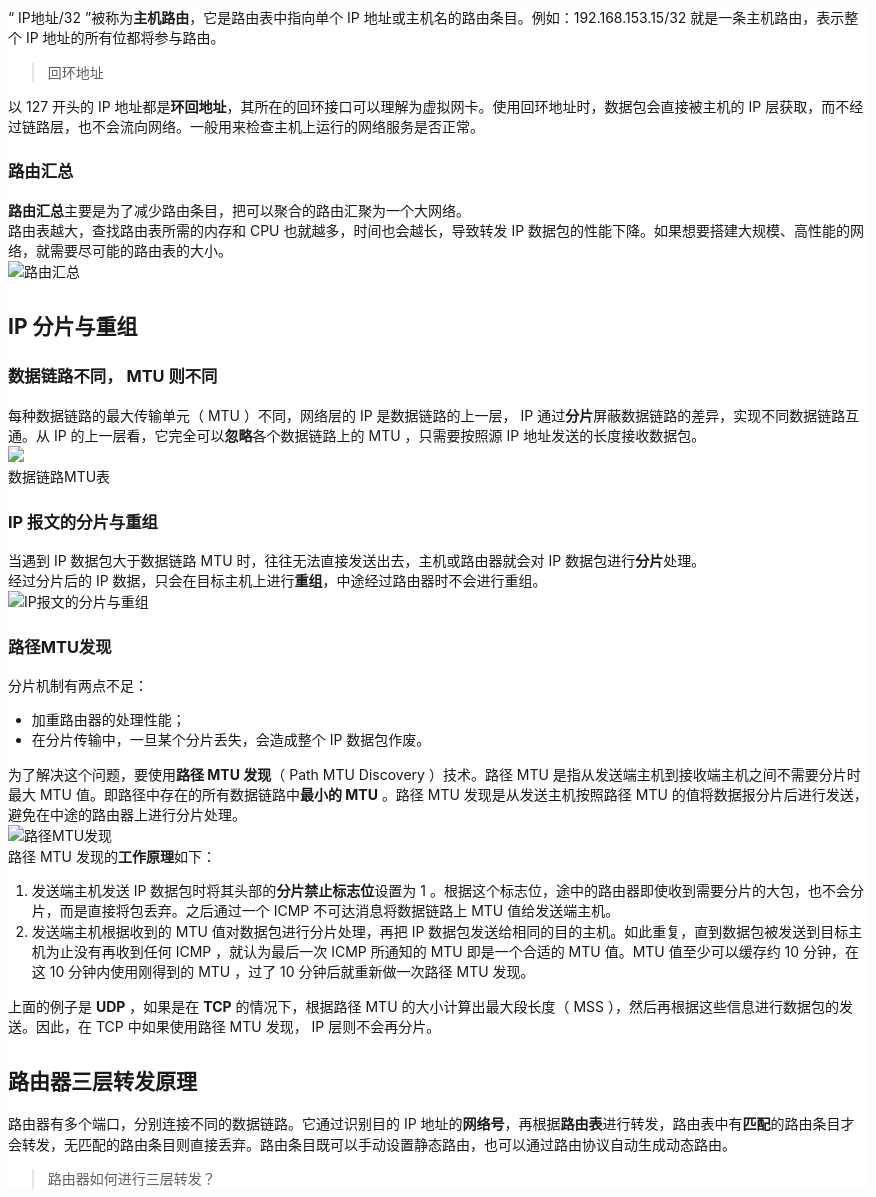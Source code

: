 “ IP地址/32 ”被称为**主机路由**，它是路由表中指向单个 IP 地址或主机名的路由条目。例如：192.168.153.15/32 就是一条主机路由，表示整个 IP 地址的所有位都将参与路由。
> 回环地址

以 127 开头的 IP 地址都是**环回地址**，其所在的回环接口可以理解为虚拟网卡。使用回环地址时，数据包会直接被主机的 IP 层获取，而不经过链路层，也不会流向网络。一般用来检查主机上运行的网络服务是否正常。
<a name="TCHCa"></a>
### 路由汇总
**路由汇总**主要是为了减少路由条目，把可以聚合的路由汇聚为一个大网络。<br />路由表越大，查找路由表所需的内存和 CPU 也就越多，时间也会越长，导致转发 IP 数据包的性能下降。如果想要搭建大规模、高性能的网络，就需要尽可能的路由表的大小。<br />![](https://cdn.nlark.com/yuque/0/2021/webp/396745/1617715039005-bd931445-c3b7-44ee-934c-cb34dd979517.webp#align=left&display=inline&height=1071&originHeight=1071&originWidth=761&size=0&status=done&style=shadow&width=761)路由汇总
<a name="oGvLj"></a>
## IP 分片与重组
<a name="1cEzZ"></a>
### 数据链路不同， MTU 则不同
每种数据链路的最大传输单元（ MTU ）不同，网络层的 IP 是数据链路的上一层， IP 通过**分片**屏蔽数据链路的差异，实现不同数据链路互通。从 IP 的上一层看，它完全可以**忽略**各个数据链路上的 MTU ，只需要按照源 IP 地址发送的长度接收数据包。<br />![](https://cdn.nlark.com/yuque/0/2021/webp/396745/1617715038580-1ffff17e-b9a0-43a0-9192-b56e2bcdb4a5.webp#align=left&display=inline&height=361&originHeight=361&originWidth=371&size=0&status=done&style=shadow&width=371)<br />数据链路MTU表
<a name="7ZeVS"></a>
### IP 报文的分片与重组
当遇到 IP 数据包大于数据链路 MTU 时，往往无法直接发送出去，主机或路由器就会对 IP 数据包进行**分片**处理。<br />经过分片后的 IP 数据，只会在目标主机上进行**重组**，中途经过路由器时不会进行重组。<br />![](https://cdn.nlark.com/yuque/0/2021/webp/396745/1617715038654-af48c13b-a2dd-42d8-8f35-dd66762154f2.webp#align=left&display=inline&height=432&originHeight=432&originWidth=792&size=0&status=done&style=shadow&width=792)IP报文的分片与重组
<a name="Sz47T"></a>
### 路径MTU发现
分片机制有两点不足：

- 加重路由器的处理性能；
- 在分片传输中，一旦某个分片丢失，会造成整个 IP 数据包作废。

为了解决这个问题，要使用**路径 MTU 发现**（ Path MTU Discovery ）技术。路径 MTU 是指从发送端主机到接收端主机之间不需要分片时最大 MTU 值。即路径中存在的所有数据链路中**最小的 MTU** 。路径 MTU 发现是从发送主机按照路径 MTU 的值将数据报分片后进行发送，避免在中途的路由器上进行分片处理。<br />![](https://cdn.nlark.com/yuque/0/2021/webp/396745/1617715038661-dc3059c9-19ab-4419-b947-c9871e175d17.webp#align=left&display=inline&height=552&originHeight=552&originWidth=792&size=0&status=done&style=shadow&width=792)路径MTU发现<br />路径 MTU 发现的**工作原理**如下：

1. 发送端主机发送 IP 数据包时将其头部的**分片禁止标志位**设置为 1 。根据这个标志位，途中的路由器即使收到需要分片的大包，也不会分片，而是直接将包丢弃。之后通过一个 ICMP 不可达消息将数据链路上 MTU 值给发送端主机。
2. 发送端主机根据收到的 MTU 值对数据包进行分片处理，再把 IP 数据包发送给相同的目的主机。如此重复，直到数据包被发送到目标主机为止没有再收到任何 ICMP ，就认为最后一次 ICMP 所通知的 MTU 即是一个合适的 MTU 值。MTU 值至少可以缓存约 10 分钟，在这 10 分钟内使用刚得到的 MTU ，过了 10 分钟后就重新做一次路径 MTU 发现。

上面的例子是 **UDP** ，如果是在 **TCP** 的情况下，根据路径 MTU 的大小计算出最大段长度（ MSS ），然后再根据这些信息进行数据包的发送。因此，在 TCP 中如果使用路径 MTU 发现， IP 层则不会再分片。
<a name="YCskC"></a>
## 路由器三层转发原理
路由器有多个端口，分别连接不同的数据链路。它通过识别目的 IP 地址的**网络号**，再根据**路由表**进行转发，路由表中有**匹配**的路由条目才会转发，无匹配的路由条目则直接丢弃。路由条目既可以手动设置静态路由，也可以通过路由协议自动生成动态路由。
> 路由器如何进行三层转发？
